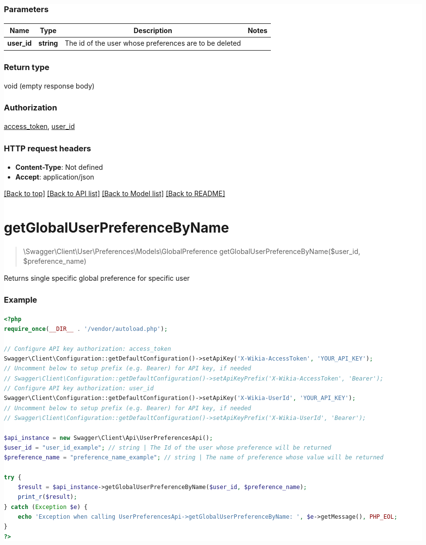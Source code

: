### Parameters

Name | Type | Description  | Notes
------------- | ------------- | ------------- | -------------
 **user_id** | **string**| The id of the user whose preferences are to be deleted |

### Return type

void (empty response body)

### Authorization

[access_token](../../README.md#access_token), [user_id](../../README.md#user_id)

### HTTP request headers

 - **Content-Type**: Not defined
 - **Accept**: application/json

[[Back to top]](#) [[Back to API list]](../../README.md#documentation-for-api-endpoints) [[Back to Model list]](../../README.md#documentation-for-models) [[Back to README]](../../README.md)

# **getGlobalUserPreferenceByName**
> \Swagger\Client\User\Preferences\Models\GlobalPreference getGlobalUserPreferenceByName($user_id, $preference_name)

Returns single specific global preference for specific user



### Example
```php
<?php
require_once(__DIR__ . '/vendor/autoload.php');

// Configure API key authorization: access_token
Swagger\Client\Configuration::getDefaultConfiguration()->setApiKey('X-Wikia-AccessToken', 'YOUR_API_KEY');
// Uncomment below to setup prefix (e.g. Bearer) for API key, if needed
// Swagger\Client\Configuration::getDefaultConfiguration()->setApiKeyPrefix('X-Wikia-AccessToken', 'Bearer');
// Configure API key authorization: user_id
Swagger\Client\Configuration::getDefaultConfiguration()->setApiKey('X-Wikia-UserId', 'YOUR_API_KEY');
// Uncomment below to setup prefix (e.g. Bearer) for API key, if needed
// Swagger\Client\Configuration::getDefaultConfiguration()->setApiKeyPrefix('X-Wikia-UserId', 'Bearer');

$api_instance = new Swagger\Client\Api\UserPreferencesApi();
$user_id = "user_id_example"; // string | The Id of the user whose preference will be returned
$preference_name = "preference_name_example"; // string | The name of preference whose value will be returned

try {
    $result = $api_instance->getGlobalUserPreferenceByName($user_id, $preference_name);
    print_r($result);
} catch (Exception $e) {
    echo 'Exception when calling UserPreferencesApi->getGlobalUserPreferenceByName: ', $e->getMessage(), PHP_EOL;
}
?>
```
